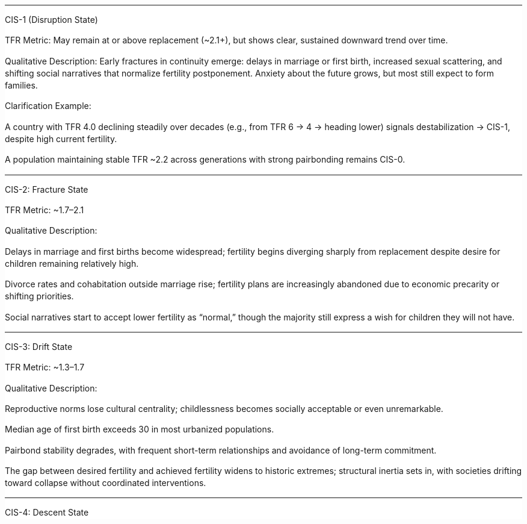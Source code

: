 
---

CIS-1 (Disruption State)

TFR Metric: May remain at or above replacement (~2.1+), but shows clear, sustained downward trend over time.

Qualitative Description:
Early fractures in continuity emerge: delays in marriage or first birth, increased sexual scattering, and shifting social narratives that normalize fertility postponement. Anxiety about the future grows, but most still expect to form families.


Clarification Example:

A country with TFR 4.0 declining steadily over decades (e.g., from TFR 6 → 4 → heading lower) signals destabilization → CIS-1, despite high current fertility.

A population maintaining stable TFR ~2.2 across generations with strong pairbonding remains CIS-0.


---

CIS-2: Fracture State

TFR Metric: ~1.7–2.1

Qualitative Description:

Delays in marriage and first births become widespread; fertility begins diverging sharply from replacement despite desire for children remaining relatively high.

Divorce rates and cohabitation outside marriage rise; fertility plans are increasingly abandoned due to economic precarity or shifting priorities.

Social narratives start to accept lower fertility as “normal,” though the majority still express a wish for children they will not have.

---

CIS-3: Drift State

TFR Metric: ~1.3–1.7

Qualitative Description:

Reproductive norms lose cultural centrality; childlessness becomes socially acceptable or even unremarkable.

Median age of first birth exceeds 30 in most urbanized populations.

Pairbond stability degrades, with frequent short-term relationships and avoidance of long-term commitment.

The gap between desired fertility and achieved fertility widens to historic extremes; structural inertia sets in, with societies drifting toward collapse without coordinated interventions.

---

CIS-4: Descent State

